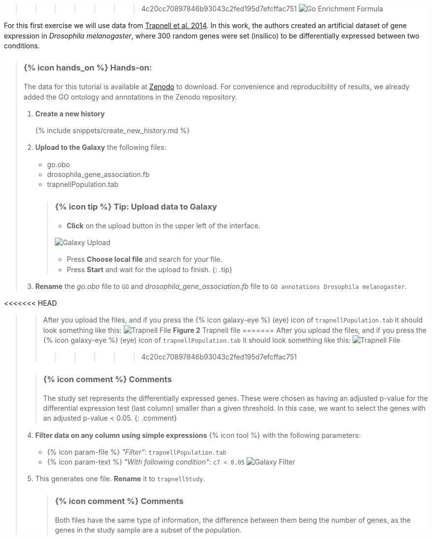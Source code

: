 >>>>>>> 4c20cc70897846b93043c2fed195d7efcffac751
![Go Enrichment Formula](../../images/goenrichment_formula.png)

For this first exercise we will use data from [Trapnell et al. 2014](https://www.ncbi.nlm.nih.gov/pubmed/22383036 "Trapnell et al. data"). In this work, the authors created an artificial dataset of gene expression in *Drosophila melanogaster*, where 300 random genes were set (insilico) to be differentially expressed between two conditions.

> ### {% icon hands_on %} Hands-on:
>
> The data for this tutorial is available at [Zenodo](https://zenodo.org/record/2565417#.XGXUXlz7TIU) to download. For convenience and reproducibility of results, we already added the GO ontology and annotations in the Zenodo repository.
>
> 1. **Create a new history**
>
>    {% include snippets/create_new_history.md %}
>
> 2. **Upload to the Galaxy** the following files:
>    - go.obo
>    - drosophila_gene_association.fb
>    - trapnellPopulation.tab
>
>    > ### {% icon tip %} Tip: Upload data to Galaxy
>    > * **Click** on the upload button in the upper left of the interface.
>    >
>    > ![Galaxy Upload](../../images/goenrichment_galaxy_upload.png)
>    >
>    > * Press **Choose local file** and search for your file.
>    > * Press **Start** and wait for the upload to finish.
>    {: .tip}
>
> 3. **Rename** the *go.obo* file to `GO` and *drosophila_gene_association.fb* file to `GO annotations Drosophila melanogaster`.
>
<<<<<<< HEAD
>    > After you upload the files, and if you press the {% icon galaxy-eye %} (eye) icon of `trapnellPopulation.tab` it should look something like this:
>    > ![Trapnell File](../../images/goenrichment_trapnellFile.png)
> **Figure 2** Trapnell file
=======
>    After you upload the files, and if you press the {% icon galaxy-eye %} (eye) icon of `trapnellPopulation.tab` it should look something like this:
>    ![Trapnell File](../../images/goenrichment_trapnellFile.png "Trapnell file")
>>>>>>> 4c20cc70897846b93043c2fed195d7efcffac751
>
>
>    > ### {% icon comment %} Comments
>    > The study set represents the differentially expressed genes. These were chosen as having an adjusted p-value for the differential expression test (last column) smaller than a given threshold. In this case, we want to select the genes with an adjusted p-value < 0.05.
>    {: .comment}
>
> 4. **Filter data on any column using simple expressions** {% icon tool %} with the following parameters:
>    - {% icon param-file %} *"Filter"*: `trapnellPopulation.tab`
>    - {% icon param-text %} *"With following condition"*: `c7 < 0.05`
> ![Galaxy Filter](../../images/goenrichment_galaxyFilter.png)
>
> 5. This generates one file. **Rename** it to `trapnellStudy`.
>
>    > ### {% icon comment %} Comments
>    > Both files have the same type of information, the difference between them being the number of genes, as the genes in the study sample are a subset of the population.